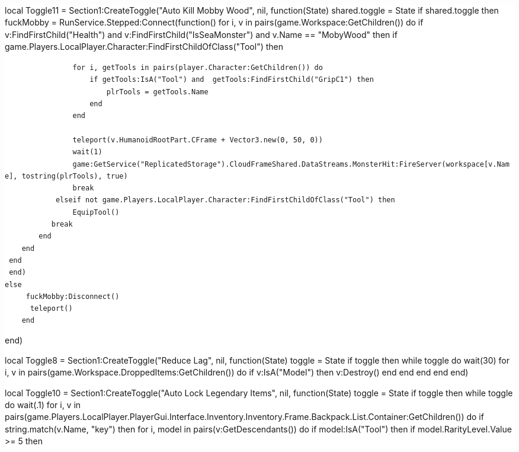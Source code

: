 local Toggle11 = Section1:CreateToggle("Auto Kill Mobby Wood", nil, function(State)
    shared.toggle = State
     if shared.toggle then
    fuckMobby = RunService.Stepped:Connect(function()
     for i, v in pairs(game.Workspace:GetChildren()) do
     if v:FindFirstChild("Health") and v:FindFirstChild("IsSeaMonster") and v.Name == "MobyWood" then
        if game.Players.LocalPlayer.Character:FindFirstChildOfClass("Tool") then
 
 
                    for i, getTools in pairs(player.Character:GetChildren()) do
                        if getTools:IsA("Tool") and  getTools:FindFirstChild("GripC1") then
                            plrTools = getTools.Name
                        end
                    end
 
                    teleport(v.HumanoidRootPart.CFrame + Vector3.new(0, 50, 0))
                    wait(1)
                    game:GetService("ReplicatedStorage").CloudFrameShared.DataStreams.MonsterHit:FireServer(workspace[v.Name], tostring(plrTools), true)
                    break
                elseif not game.Players.LocalPlayer.Character:FindFirstChildOfClass("Tool") then
                    EquipTool()
               break
            end
        end
     end
     end)
    else
         fuckMobby:Disconnect()
          teleport()
        end
end)
 
 
local Toggle8 = Section1:CreateToggle("Reduce Lag", nil, function(State)
    toggle = State
     if toggle then
        while toggle do 
            wait(30)
            for i, v in pairs(game.Workspace.DroppedItems:GetChildren()) do
                if v:IsA("Model") then
                    v:Destroy()
                end
            end
        end
      end
end)
 
local Toggle10 = Section1:CreateToggle("Auto Lock Legendary Items", nil, function(State)
    toggle = State
     if toggle then
        while toggle do 
            wait(.1)
for i, v in pairs(game.Players.LocalPlayer.PlayerGui.Interface.Inventory.Inventory.Frame.Backpack.List.Container:GetChildren()) do
        if string.match(v.Name, "key") then
            for i, model in pairs(v:GetDescendants()) do
                if model:IsA("Tool") then
                    if model.RarityLevel.Value >= 5 then
 